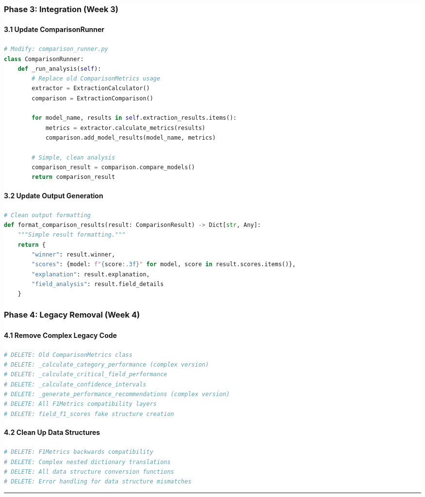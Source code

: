### **Phase 3: Integration (Week 3)**

#### **3.1 Update ComparisonRunner**
```python
# Modify: comparison_runner.py
class ComparisonRunner:
    def _run_analysis(self):
        # Replace old ComparisonMetrics usage
        extractor = ExtractionCalculator()
        comparison = ExtractionComparison()
        
        for model_name, results in self.extraction_results.items():
            metrics = extractor.calculate_metrics(results)
            comparison.add_model_results(model_name, metrics)
        
        # Simple, clean analysis
        comparison_result = comparison.compare_models()
        return comparison_result
```

#### **3.2 Update Output Generation**
```python
# Clean output formatting
def format_comparison_results(result: ComparisonResult) -> Dict[str, Any]:
    """Simple result formatting."""
    return {
        "winner": result.winner,
        "scores": {model: f"{score:.3f}" for model, score in result.scores.items()},
        "explanation": result.explanation,
        "field_analysis": result.field_details
    }
```

### **Phase 4: Legacy Removal (Week 4)**

#### **4.1 Remove Complex Legacy Code**
```python
# DELETE: Old ComparisonMetrics class
# DELETE: _calculate_category_performance (complex version)
# DELETE: _calculate_critical_field_performance  
# DELETE: _calculate_confidence_intervals
# DELETE: _generate_performance_recommendations (complex version)
# DELETE: All F1Metrics compatibility layers
# DELETE: field_f1_scores fake structure creation
```

#### **4.2 Clean Up Data Structures**
```python
# DELETE: F1Metrics backwards compatibility
# DELETE: Complex nested dictionary translations
# DELETE: All data structure conversion functions
# DELETE: Error handling for data structure mismatches
```

---